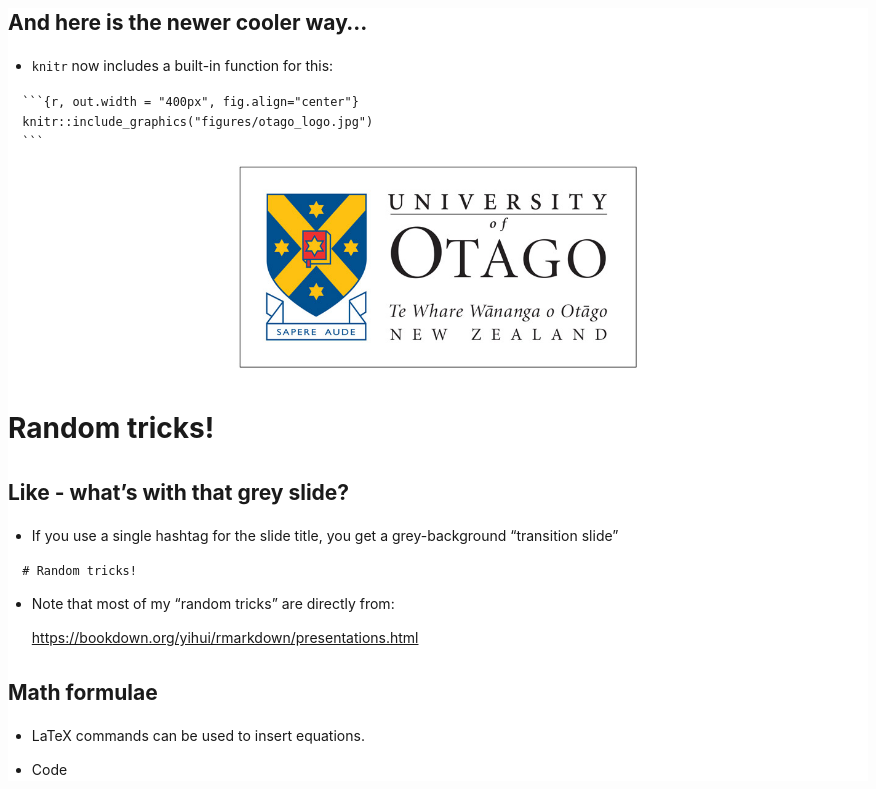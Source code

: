 </center>

## And here is the newer cooler way…

  - `knitr` now includes a built-in function for this:



```` 
  ```{r, out.width = "400px", fig.align="center"}
  knitr::include_graphics("figures/otago_logo.jpg")
  ```
````

<img src="figures/otago_logo.jpg" width="400px" style="display: block; margin: auto;" />

# Random tricks\!

## Like - what’s with that grey slide?

  - If you use a single hashtag for the slide title, you get a
    grey-background “transition slide”



``` 
  # Random tricks!
```

  - Note that most of my “random tricks” are directly from:
    
    <https://bookdown.org/yihui/rmarkdown/presentations.html>

## Math formulae

  - LaTeX commands can be used to insert equations.

  - Code

